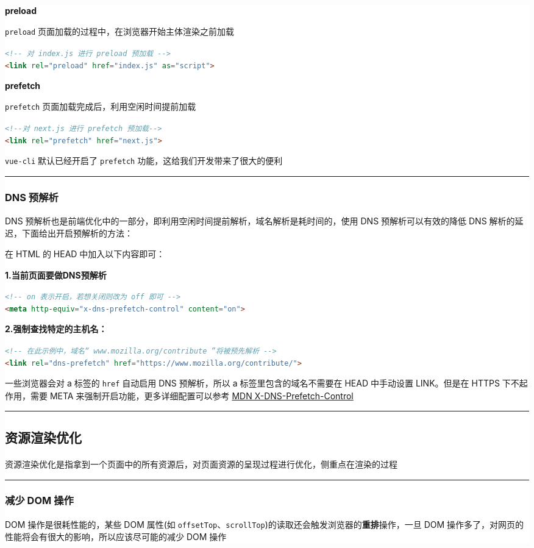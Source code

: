 **preload**  

`preload` 页面加载的过程中，在浏览器开始主体渲染之前加载  

```html
<!-- 对 index.js 进行 preload 预加载 -->
<link rel="preload" href="index.js" as="script">
```

**prefetch**  

`prefetch` 页面加载完成后，利用空闲时间提前加载  

```html
<!--对 next.js 进行 prefetch 预加载-->
<link rel="prefetch" href="next.js">
```

`vue-cli` 默认已经开启了 `prefetch` 功能，这给我们开发带来了很大的便利  

----

### DNS 预解析

DNS 预解析也是前端优化中的一部分，即利用空闲时间提前解析，域名解析是耗时间的，使用 DNS 预解析可以有效的降低 DNS 解析的延迟，下面给出开启预解析的方法：  

在 HTML 的 HEAD 中加入以下内容即可：  

**1.当前页面要做DNS预解析**

```html
<!-- on 表示开启，若想关闭则改为 off 即可 -->
<meta http-equiv="x-dns-prefetch-control" content="on">
```

**2.强制查找特定的主机名：**  

```html
<!-- 在此示例中，域名“ www.mozilla.org/contribute ”将被预先解析 -->
<link rel="dns-prefetch" href="https://www.mozilla.org/contribute/">
```

一些浏览器会对 a 标签的 `href` 自动启用 DNS 预解析，所以 a 标签里包含的域名不需要在 HEAD 中手动设置 LINK。但是在 HTTPS 下不起作用，需要 META 来强制开启功能，更多详细配置可以参考 [MDN X-DNS-Prefetch-Control](https://developer.mozilla.org/en-US/docs/Web/HTTP/Headers/X-DNS-Prefetch-Control)  

----

## 资源渲染优化

资源渲染优化是指拿到一个页面中的所有资源后，对页面资源的呈现过程进行优化，侧重点在渲染的过程  

----

### 减少 DOM 操作

DOM 操作是很耗性能的，某些 DOM 属性(如 `offsetTop`、`scrollTop`)的读取还会触发浏览器的**重排**操作，一旦 DOM 操作多了，对网页的性能将会有很大的影响，所以应该尽可能的减少 DOM 操作  
